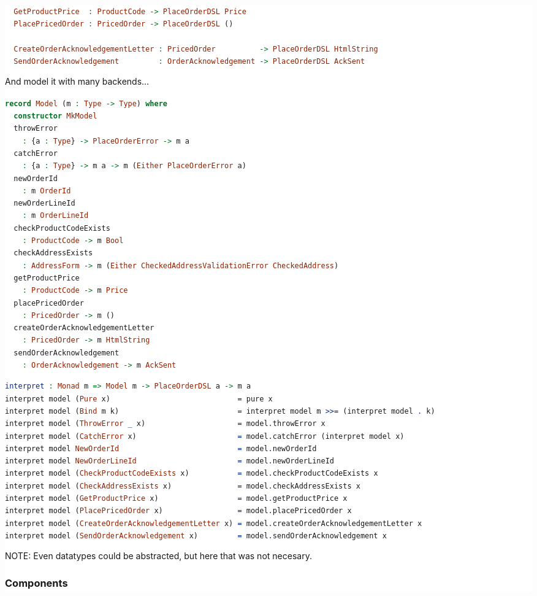 ```idris
  GetProductPrice  : ProductCode -> PlaceOrderDSL Price
  PlacePricedOrder : PricedOrder -> PlaceOrderDSL ()

  CreateOrderAcknowledgementLetter : PricedOrder          -> PlaceOrderDSL HtmlString
  SendOrderAcknowledgement         : OrderAcknowledgement -> PlaceOrderDSL AckSent
```

And model it with many backends...

```idris
record Model (m : Type -> Type) where
  constructor MkModel
  throwError
    : {a : Type} -> PlaceOrderError -> m a
  catchError
    : {a : Type} -> m a -> m (Either PlaceOrderError a)
  newOrderId
    : m OrderId
  newOrderLineId
    : m OrderLineId
  checkProductCodeExists
    : ProductCode -> m Bool
  checkAddressExists
    : AddressForm -> m (Either CheckedAddressValidationError CheckedAddress)
  getProductPrice
    : ProductCode -> m Price
  placePricedOrder
    : PricedOrder -> m ()
  createOrderAcknowledgementLetter
    : PricedOrder -> m HtmlString
  sendOrderAcknowledgement
    : OrderAcknowledgement -> m AckSent
```

```idris
interpret : Monad m => Model m -> PlaceOrderDSL a -> m a
interpret model (Pure x)                             = pure x
interpret model (Bind m k)                           = interpret model m >>= (interpret model . k)
interpret model (ThrowError _ x)                     = model.throwError x
interpret model (CatchError x)                       = model.catchError (interpret model x)
interpret model NewOrderId                           = model.newOrderId
interpret model NewOrderLineId                       = model.newOrderLineId
interpret model (CheckProductCodeExists x)           = model.checkProductCodeExists x
interpret model (CheckAddressExists x)               = model.checkAddressExists x
interpret model (GetProductPrice x)                  = model.getProductPrice x
interpret model (PlacePricedOrder x)                 = model.placePricedOrder x
interpret model (CreateOrderAcknowledgementLetter x) = model.createOrderAcknowledgementLetter x
interpret model (SendOrderAcknowledgement x)         = model.sendOrderAcknowledgement x
```

NOTE: Even datatypes could be abstracted, but here that was not necesary.

### Components
